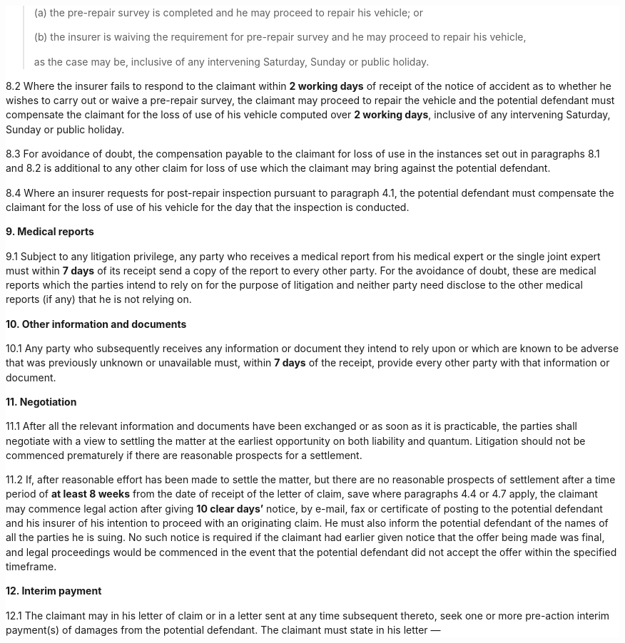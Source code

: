 > (a) the pre-repair survey is completed and he may proceed to repair his vehicle; or
>
> (b) the insurer is waiving the requirement for pre-repair survey and he may proceed to repair his vehicle,
>
> as the case may be, inclusive of any intervening Saturday, Sunday or public holiday.

8.2 Where the insurer fails to respond to the claimant within **2 working days** of receipt of the notice of accident as to whether he wishes to carry out or waive a pre-repair survey, the claimant may proceed to repair the vehicle and the potential defendant must compensate the claimant for the loss of use of his vehicle computed over **2 working days**, inclusive of any intervening Saturday, Sunday or public holiday.

8.3 For avoidance of doubt, the compensation payable to the claimant for loss of use in the instances set out in paragraphs 8.1 and 8.2 is additional to any other claim for loss of use which the claimant may bring against the potential defendant.

8.4 Where an insurer requests for post-repair inspection pursuant to paragraph 4.1, the potential defendant must compensate the claimant for the loss of use of his vehicle for the day that the inspection is conducted.

**9. Medical reports**

9.1 Subject to any litigation privilege, any party who receives a medical report from his medical expert or the single joint expert must within **7 days** of its receipt send a copy of the report to every other party. For the avoidance of doubt, these are medical reports which the parties intend to rely on for the purpose of litigation and neither party need disclose to the other medical reports (if any) that he is not relying on.

**10. Other information and documents**

10.1 Any party who subsequently receives any information or document they intend to rely upon or which are known to be adverse that was previously unknown or unavailable must, within **7 days** of the receipt, provide every other party with that information or document.

**11. Negotiation**

11.1 After all the relevant information and documents have been exchanged or as soon as it is practicable, the parties shall negotiate with a view to settling the matter at the earliest opportunity on both liability and quantum. Litigation should not be commenced prematurely if there are reasonable prospects for a settlement.

11.2 If, after reasonable effort has been made to settle the matter, but there are no reasonable prospects of settlement after a time period of **at least 8 weeks** from the date of receipt of the letter of claim, save where paragraphs 4.4 or 4.7 apply, the claimant may commence legal action after giving **10 clear days’** notice, by e-mail, fax or certificate of posting to the potential defendant and his insurer of his intention to proceed with an originating claim. He must also inform the potential defendant of the names of all the parties he is suing. No such notice is required if the claimant had earlier given notice that the offer being made was final, and legal proceedings would be commenced in the event that the potential defendant did not accept the offer within the specified timeframe.

**12. Interim payment**

12.1 The claimant may in his letter of claim or in a letter sent at any time subsequent thereto, seek one or more pre-action interim payment(s) of damages from the potential defendant. The claimant must state in his letter —

